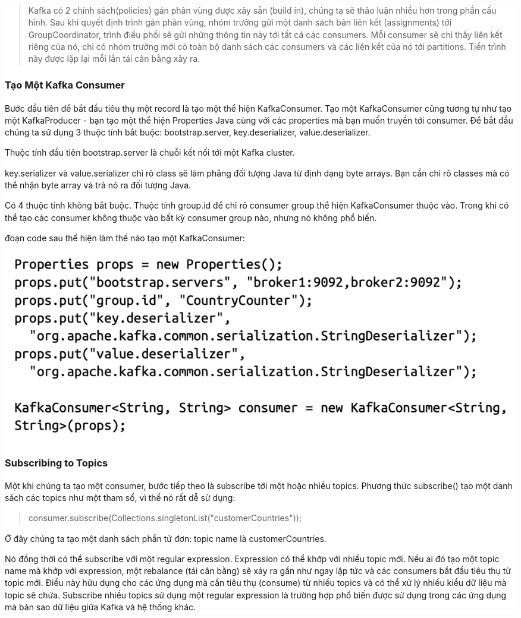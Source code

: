 > Kafka có 2 chính sách(policies) gán phân vùng được xây sẵn (build in), chúng ta sẽ thảo luận nhiều hơn trong phần cấu hình. Sau khi quyết định trình gán phân vùng, nhóm trưởng gửi một danh sách bản liên kết (assignments) tới GroupCoordinator, trình điều phối sẽ gửi những thông tin này tới tất cả các consumers. Mỗi consumer sẽ chỉ thấy liên kết riêng của nó, chỉ có nhóm trưởng mới có toàn bộ danh sách các consumers và các liên kết của nó tới partitions. Tiến trình này được lặp lại mỗi lần tái cân bằng xảy ra.  


### Tạo Một Kafka Consumer

Bước đầu tiên để bắt đầu tiêu thụ một record là tạo một thể hiện KafkaConsumer. Tạo một KafkaConsumer cũng tương tự như tạo một KafkaProducer - bạn tạo một thể hiện Properties Java cùng với các properties mà bạn muốn truyền tới consumer. Để bắt đầu chúng ta sử dụng 3 thuộc tính bắt buộc: bootstrap.server, key.deserializer, value.deserializer.

Thuộc tính đầu tiên bootstrap.server là chuỗi kết nối tới một Kafka cluster.

key.serializer và value.serializer chỉ rõ class sẽ làm phẳng đối tượng Java từ định dạng byte arrays. Bạn cần chỉ rõ classes mà có thể nhận byte array và trả nó ra đối tượng Java.

Có 4 thuộc tính không bắt buộc. Thuộc tính group.id để chỉ rõ consumer group thể hiện KafkaConsumer thuộc vào. Trong khi có thể tạo các consumer không thuộc vào bất kỳ consumer group nào, nhưng nó không phổ biến.

đoạn code sau thể hiện làm thế nào tạo một KafkaConsumer:

![consumer5](./images/consumer_5.png)

### Subscribing to Topics
Một khi chúng ta tạo một consumer, bước tiếp theo là subscribe tới một hoặc nhiều topics. Phương thức subscribe() tạo một danh sách các topics như một tham số, vì thế nó rất dễ sử dụng:
> consumer.subscribe(Collections.singletonList("customerCountries"));

Ở đây chúng ta tạo một danh sách phần tử đơn: topic name là customerCountries.

Nó đồng thời có thể subscribe với một regular expression. Expression có thể khớp với nhiều topic mới. Nếu ai đó tạo một topic name mà khớp với expression, một rebalance (tái cân bằng) sẽ xảy ra gần như ngay lập tức và các consumers bắt đầu tiêu thụ từ topic mới. Điều này hữu dụng cho các ứng dụng mà cần tiêu thụ (consume) từ nhiều topics và có thể xử lý nhiều kiểu dữ liệu mà topic sẽ chứa. Subscribe nhiều topics sử dụng một regular expression là trường hợp phổ biến được sử dụng trong các ứng dụng mà bản sao dữ liệu giữa Kafka và hệ thống khác.
